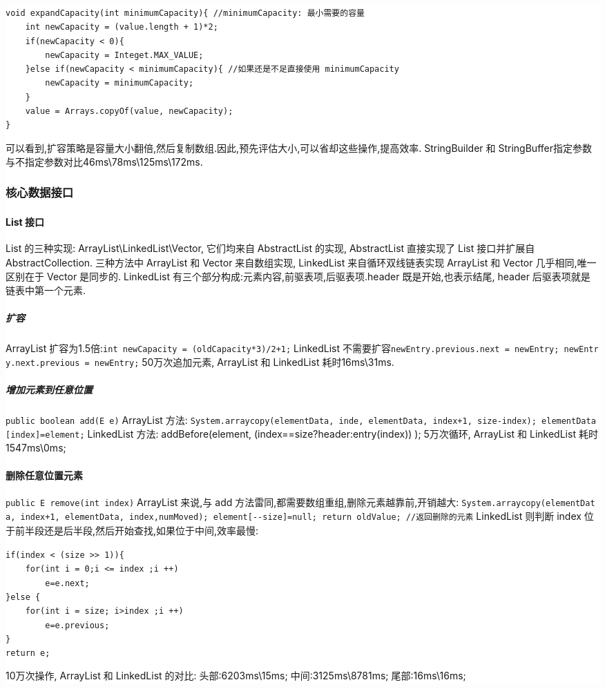 ```
void expandCapacity(int minimumCapacity){ //minimumCapacity: 最小需要的容量
	int newCapacity = (value.length + 1)*2;
	if(newCapacity < 0){
		newCapacity = Integet.MAX_VALUE;
	}else if(newCapacity < minimumCapacity){ //如果还是不足直接使用 minimumCapacity
		newCapacity = minimumCapacity;
	}
	value = Arrays.copyOf(value, newCapacity);
}
```

可以看到,扩容策略是容量大小翻倍,然后复制数组.因此,预先评估大小,可以省却这些操作,提高效率.
StringBuilder 和 StringBuffer指定参数与不指定参数对比46ms\78ms\125ms\172ms.

### 核心数据接口
#### List 接口
List 的三种实现: ArrayList\LinkedList\Vector, 它们均来自 AbstractList 的实现, AbstractList 直接实现了 List 接口并扩展自 AbstractCollection.
三种方法中 ArrayList 和 Vector 来自数组实现, LinkedList 来自循环双线链表实现
ArrayList 和 Vector 几乎相同,唯一区别在于 Vector 是同步的.
LinkedList 有三个部分构成:元素内容,前驱表项,后驱表项.header 既是开始,也表示结尾, header 后驱表项就是链表中第一个元素.
##### 扩容
ArrayList 扩容为1.5倍:`int newCapacity = (oldCapacity*3)/2+1;`
LinkedList 不需要扩容`newEntry.previous.next = newEntry; newEntry.next.previous = newEntry;`
50万次追加元素, ArrayList 和 LinkedList 耗时16ms\31ms.
##### 增加元素到任意位置
`public boolean add(E e)`
ArrayList 方法:
`System.arraycopy(elementData, inde, elementData, index+1, size-index);
elementData[index]=element;`
LinkedList 方法:
addBefore(element, (index==size?header:entry(index)) );
5万次循环, ArrayList 和 LinkedList 耗时1547ms\0ms;
#### 删除任意位置元素
`public E remove(int index)`
ArrayList 来说,与 add 方法雷同,都需要数组重组,删除元素越靠前,开销越大:
`System.arraycopy(elementData, index+1, elementData, index,numMoved);
element[--size]=null;
return oldValue; //返回删除的元素`
LinkedList 则判断 index 位于前半段还是后半段,然后开始查找,如果位于中间,效率最慢:

```
if(index < (size >> 1)){
	for(int i = 0;i <= index ;i ++)
		e=e.next;
}else {
	for(int i = size; i>index ;i ++)
		e=e.previous;
}
return e;
```
10万次操作, ArrayList 和 LinkedList 的对比:
头部:6203ms\15ms; 中间:3125ms\8781ms; 尾部:16ms\16ms;
